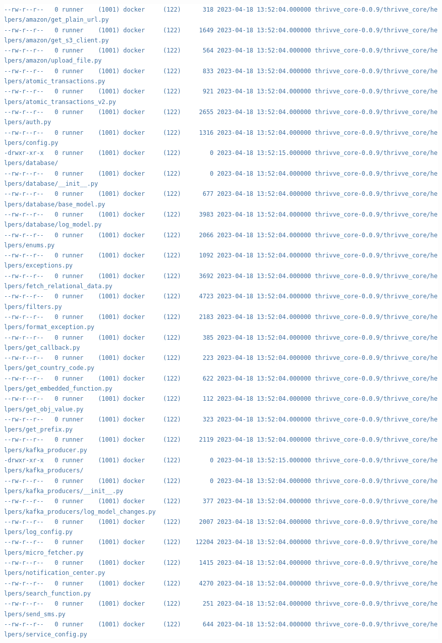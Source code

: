 ```diff
--rw-r--r--   0 runner    (1001) docker     (122)      318 2023-04-18 13:52:04.000000 thrivve_core-0.0.9/thrivve_core/helpers/amazon/get_plain_url.py
--rw-r--r--   0 runner    (1001) docker     (122)     1649 2023-04-18 13:52:04.000000 thrivve_core-0.0.9/thrivve_core/helpers/amazon/get_s3_client.py
--rw-r--r--   0 runner    (1001) docker     (122)      564 2023-04-18 13:52:04.000000 thrivve_core-0.0.9/thrivve_core/helpers/amazon/upload_file.py
--rw-r--r--   0 runner    (1001) docker     (122)      833 2023-04-18 13:52:04.000000 thrivve_core-0.0.9/thrivve_core/helpers/atomic_transactions.py
--rw-r--r--   0 runner    (1001) docker     (122)      921 2023-04-18 13:52:04.000000 thrivve_core-0.0.9/thrivve_core/helpers/atomic_transactions_v2.py
--rw-r--r--   0 runner    (1001) docker     (122)     2655 2023-04-18 13:52:04.000000 thrivve_core-0.0.9/thrivve_core/helpers/auth.py
--rw-r--r--   0 runner    (1001) docker     (122)     1316 2023-04-18 13:52:04.000000 thrivve_core-0.0.9/thrivve_core/helpers/config.py
-drwxr-xr-x   0 runner    (1001) docker     (122)        0 2023-04-18 13:52:15.000000 thrivve_core-0.0.9/thrivve_core/helpers/database/
--rw-r--r--   0 runner    (1001) docker     (122)        0 2023-04-18 13:52:04.000000 thrivve_core-0.0.9/thrivve_core/helpers/database/__init__.py
--rw-r--r--   0 runner    (1001) docker     (122)      677 2023-04-18 13:52:04.000000 thrivve_core-0.0.9/thrivve_core/helpers/database/base_model.py
--rw-r--r--   0 runner    (1001) docker     (122)     3983 2023-04-18 13:52:04.000000 thrivve_core-0.0.9/thrivve_core/helpers/database/log_model.py
--rw-r--r--   0 runner    (1001) docker     (122)     2066 2023-04-18 13:52:04.000000 thrivve_core-0.0.9/thrivve_core/helpers/enums.py
--rw-r--r--   0 runner    (1001) docker     (122)     1092 2023-04-18 13:52:04.000000 thrivve_core-0.0.9/thrivve_core/helpers/exceptions.py
--rw-r--r--   0 runner    (1001) docker     (122)     3692 2023-04-18 13:52:04.000000 thrivve_core-0.0.9/thrivve_core/helpers/fetch_relational_data.py
--rw-r--r--   0 runner    (1001) docker     (122)     4723 2023-04-18 13:52:04.000000 thrivve_core-0.0.9/thrivve_core/helpers/filters.py
--rw-r--r--   0 runner    (1001) docker     (122)     2183 2023-04-18 13:52:04.000000 thrivve_core-0.0.9/thrivve_core/helpers/format_exception.py
--rw-r--r--   0 runner    (1001) docker     (122)      385 2023-04-18 13:52:04.000000 thrivve_core-0.0.9/thrivve_core/helpers/get_callback.py
--rw-r--r--   0 runner    (1001) docker     (122)      223 2023-04-18 13:52:04.000000 thrivve_core-0.0.9/thrivve_core/helpers/get_country_code.py
--rw-r--r--   0 runner    (1001) docker     (122)      622 2023-04-18 13:52:04.000000 thrivve_core-0.0.9/thrivve_core/helpers/get_embedded_function.py
--rw-r--r--   0 runner    (1001) docker     (122)      112 2023-04-18 13:52:04.000000 thrivve_core-0.0.9/thrivve_core/helpers/get_obj_value.py
--rw-r--r--   0 runner    (1001) docker     (122)      323 2023-04-18 13:52:04.000000 thrivve_core-0.0.9/thrivve_core/helpers/get_prefix.py
--rw-r--r--   0 runner    (1001) docker     (122)     2119 2023-04-18 13:52:04.000000 thrivve_core-0.0.9/thrivve_core/helpers/kafka_producer.py
-drwxr-xr-x   0 runner    (1001) docker     (122)        0 2023-04-18 13:52:15.000000 thrivve_core-0.0.9/thrivve_core/helpers/kafka_producers/
--rw-r--r--   0 runner    (1001) docker     (122)        0 2023-04-18 13:52:04.000000 thrivve_core-0.0.9/thrivve_core/helpers/kafka_producers/__init__.py
--rw-r--r--   0 runner    (1001) docker     (122)      377 2023-04-18 13:52:04.000000 thrivve_core-0.0.9/thrivve_core/helpers/kafka_producers/log_model_changes.py
--rw-r--r--   0 runner    (1001) docker     (122)     2007 2023-04-18 13:52:04.000000 thrivve_core-0.0.9/thrivve_core/helpers/log_config.py
--rw-r--r--   0 runner    (1001) docker     (122)    12204 2023-04-18 13:52:04.000000 thrivve_core-0.0.9/thrivve_core/helpers/micro_fetcher.py
--rw-r--r--   0 runner    (1001) docker     (122)     1415 2023-04-18 13:52:04.000000 thrivve_core-0.0.9/thrivve_core/helpers/notification_center.py
--rw-r--r--   0 runner    (1001) docker     (122)     4270 2023-04-18 13:52:04.000000 thrivve_core-0.0.9/thrivve_core/helpers/search_function.py
--rw-r--r--   0 runner    (1001) docker     (122)      251 2023-04-18 13:52:04.000000 thrivve_core-0.0.9/thrivve_core/helpers/send_sms.py
--rw-r--r--   0 runner    (1001) docker     (122)      644 2023-04-18 13:52:04.000000 thrivve_core-0.0.9/thrivve_core/helpers/service_config.py
```
